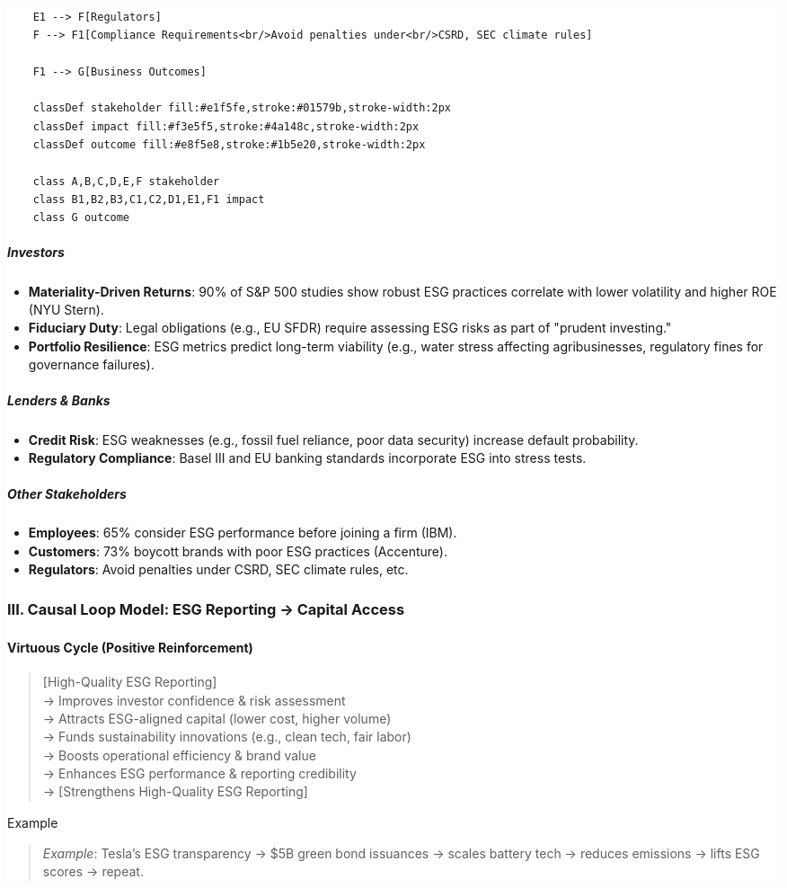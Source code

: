 ```mermaid
    E1 --> F[Regulators]
    F --> F1[Compliance Requirements<br/>Avoid penalties under<br/>CSRD, SEC climate rules]
    
    F1 --> G[Business Outcomes]
    
    classDef stakeholder fill:#e1f5fe,stroke:#01579b,stroke-width:2px
    classDef impact fill:#f3e5f5,stroke:#4a148c,stroke-width:2px
    classDef outcome fill:#e8f5e8,stroke:#1b5e20,stroke-width:2px
    
    class A,B,C,D,E,F stakeholder
    class B1,B2,B3,C1,C2,D1,E1,F1 impact
    class G outcome
```



##### **Investors**

- **Materiality-Driven Returns**: 90% of S&P 500 studies show robust ESG practices correlate with lower volatility and higher ROE (NYU Stern).
- **Fiduciary Duty**: Legal obligations (e.g., EU SFDR) require assessing ESG risks as part of "prudent investing."
- **Portfolio Resilience**: ESG metrics predict long-term viability (e.g., water stress affecting agribusinesses, regulatory fines for governance failures).

##### **Lenders & Banks**

- **Credit Risk**: ESG weaknesses (e.g., fossil fuel reliance, poor data security) increase default probability.
- **Regulatory Compliance**: Basel III and EU banking standards incorporate ESG into stress tests.

##### **Other Stakeholders**

- **Employees**: 65% consider ESG performance before joining a firm (IBM).
- **Customers**: 73% boycott brands with poor ESG practices (Accenture).
- **Regulators**: Avoid penalties under CSRD, SEC climate rules, etc.

### **III. Causal Loop Model: ESG Reporting → Capital Access**

#### **Virtuous Cycle (Positive Reinforcement)**

> [High-Quality ESG Reporting]  
> → Improves investor confidence & risk assessment  
> → Attracts ESG-aligned capital (lower cost, higher volume)  
> → Funds sustainability innovations (e.g., clean tech, fair labor)  
> → Boosts operational efficiency & brand value  
> → Enhances ESG performance & reporting credibility  
> → [Strengthens High-Quality ESG Reporting]  

Example

> *Example*: Tesla’s ESG transparency → $5B green bond issuances → scales battery tech → reduces emissions → lifts ESG scores → repeat.
